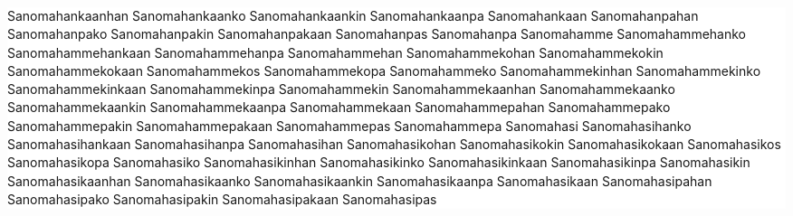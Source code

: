 Sanomahankaanhan
Sanomahankaanko
Sanomahankaankin
Sanomahankaanpa
Sanomahankaan
Sanomahanpahan
Sanomahanpako
Sanomahanpakin
Sanomahanpakaan
Sanomahanpas
Sanomahanpa
Sanomahamme
Sanomahammehanko
Sanomahammehankaan
Sanomahammehanpa
Sanomahammehan
Sanomahammekohan
Sanomahammekokin
Sanomahammekokaan
Sanomahammekos
Sanomahammekopa
Sanomahammeko
Sanomahammekinhan
Sanomahammekinko
Sanomahammekinkaan
Sanomahammekinpa
Sanomahammekin
Sanomahammekaanhan
Sanomahammekaanko
Sanomahammekaankin
Sanomahammekaanpa
Sanomahammekaan
Sanomahammepahan
Sanomahammepako
Sanomahammepakin
Sanomahammepakaan
Sanomahammepas
Sanomahammepa
Sanomahasi
Sanomahasihanko
Sanomahasihankaan
Sanomahasihanpa
Sanomahasihan
Sanomahasikohan
Sanomahasikokin
Sanomahasikokaan
Sanomahasikos
Sanomahasikopa
Sanomahasiko
Sanomahasikinhan
Sanomahasikinko
Sanomahasikinkaan
Sanomahasikinpa
Sanomahasikin
Sanomahasikaanhan
Sanomahasikaanko
Sanomahasikaankin
Sanomahasikaanpa
Sanomahasikaan
Sanomahasipahan
Sanomahasipako
Sanomahasipakin
Sanomahasipakaan
Sanomahasipas